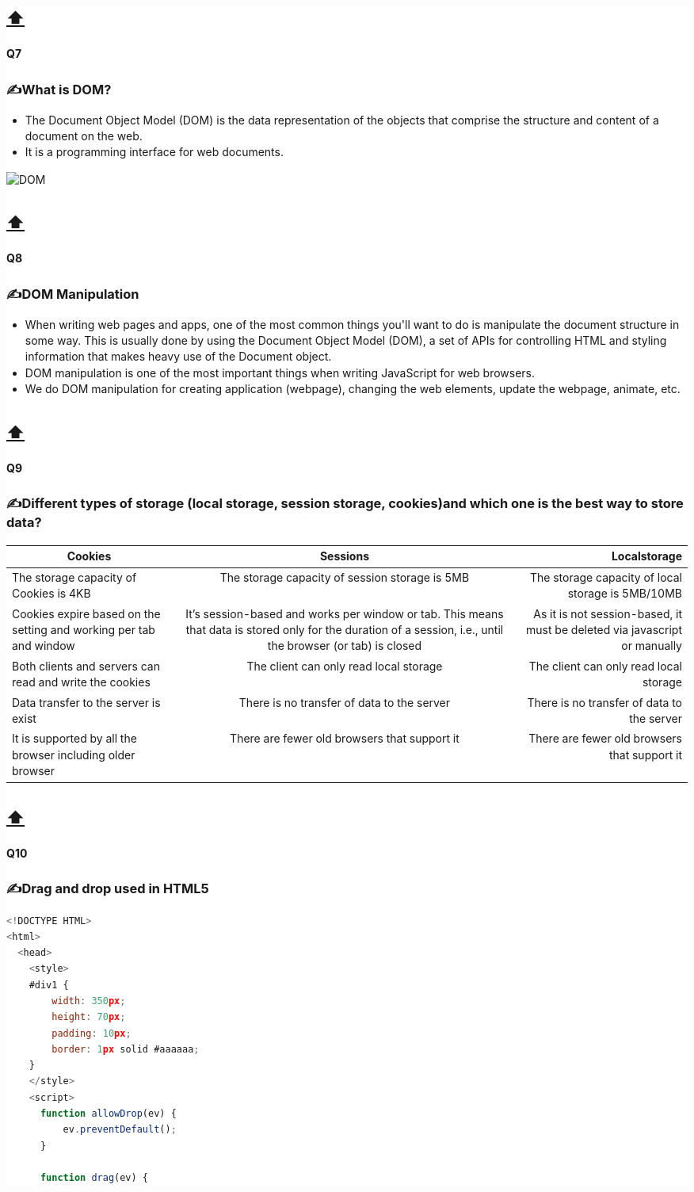 **[⬆](#Questions)**
---
#### Q7
### ✍What is DOM? 
- The Document Object Model (DOM) is the data representation of the objects that comprise the structure and content of a document on the web.
- It is a programming interface for web documents.

![DOM](https://i.ibb.co/WzR5xBS/dom.png)

**[⬆](#Questions)**
---
#### Q8
### ✍DOM Manipulation
- When writing web pages and apps, one of the most common things you'll want to do is manipulate the document structure in some way. This is usually done by using the Document Object Model (DOM), a set of APIs for controlling HTML and styling information that makes heavy use of the Document object.
- DOM manipulation is one of the most important things when writing JavaScript for web browsers.
- We do DOM manipulation for creating application (webpage), changing the web elements, update the webpage, animate, etc.

**[⬆](#Questions)**
---
#### Q9
### ✍Different types of storage (local storage, session storage, cookies)and which one is the best way to store data?
| Cookies                   | Sessions           | Localstorage  |
| ------------------------  |:------------------------:| ------------------------:|
| The storage capacity of Cookies is 4KB | The storage capacity of session storage is 5MB |  The storage capacity of local storage is 5MB/10MB |
| Cookies expire based on the setting and working per tab and window | It’s session-based and works per window or tab. This means that data is stored only for the duration of a session, i.e., until the browser (or tab) is closed | As it is not session-based, it must be deleted via javascript or manually |
| Both clients and servers can read and write the cookies | The client can only read local storage | The client  can only read local storage |
| Data transfer to the server is exist | There is no transfer of data to the server | There is no transfer of data to the server |
| It is supported by all the browser including older browser | There are fewer old browsers that support it | There are fewer old browsers that support it |

**[⬆](#Questions)**
---
#### Q10
### ✍Drag and drop used in HTML5
```js
<!DOCTYPE HTML>
<html>
  <head>
    <style>
    #div1 {
        width: 350px;
        height: 70px;
        padding: 10px;
        border: 1px solid #aaaaaa;
    }
    </style>
    <script>
      function allowDrop(ev) {
          ev.preventDefault();
      }

      function drag(ev) {
```